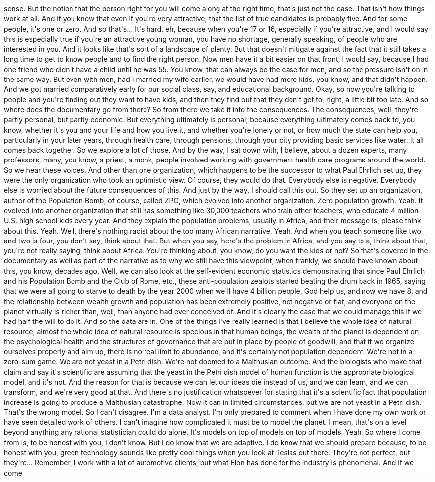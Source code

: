 sense. But the notion that the person right for you will come along at the right time, that's just not the case. That isn't how things work at all. And if you know that even if you're very attractive, that the list of true candidates is probably five. And for some people, it's one or zero. And so that's... It's hard, eh, because when you're 17 or 16, especially if you're attractive, and I would say this is especially true if you're an attractive young woman, you have no shortage, generally speaking, of people who are interested in you. And it looks like that's sort of a landscape of plenty. But that doesn't mitigate against the fact that it still takes a long time to get to know people and to find the right person. Now men have it a bit easier on that front, I would say, because I had one friend who didn't have a child until he was 55. You know, that can always be the case for men, and so the pressure isn't on in the same way. But even with men, had I married my wife earlier, we would have had more kids, you know, and that didn't happen. And we got married comparatively early for our social class, say, and educational background. Okay, so now you're talking to people and you're finding out they want to have kids, and then they find out that they don't get to, right, a little bit too late. And so where does the documentary go from there? So from there we take it into the consequences. The consequences, well, they're partly personal, but partly economic. But everything ultimately is personal, because everything ultimately comes back to, you know, whether it's you and your life and how you live it, and whether you're lonely or not, or how much the state can help you, particularly in your later years, through health care, through pensions, through your city providing basic services like water. It all comes back together. So we explore a lot of those. And by the way, I sat down with, I believe, about a dozen experts, many professors, many, you know, a priest, a monk, people involved working with government health care programs around the world. So we hear these voices. And other than one organization, which happens to be the successor to what Paul Ehrlich set up, they were the only organization who took an optimistic view. Of course, they would do that. Everybody else is negative. Everybody else is worried about the future consequences of this. And just by the way, I should call this out. So they set up an organization, author of the Population Bomb, of course, called ZPG, which evolved into another organization. Zero population growth. Yeah. It evolved into another organization that still has something like 30,000 teachers who train other teachers, who educate 4 million U.S. high school kids every year. And they explain the population problems, usually in Africa, and their message is, please think about this. Yeah. Well, there's nothing racist about the too many African narrative. Yeah. And when you teach someone like two and two is four, you don't say, think about that. But when you say, here's the problem in Africa, and you say to a, think about that, you're not really saying, think about Africa. You're thinking about, you know, do you want the kids or not? So that's covered in the documentary as well as part of the narrative as to why we still have this viewpoint, when frankly, we should have known about this, you know, decades ago. Well, we can also look at the self-evident economic statistics demonstrating that since Paul Ehrlich and his Population Bomb and the Club of Rome, etc., these anti-population zealots started beating the drum back in 1965, saying that we were all going to starve to death by the year 2000 when we'll have 4 billion people, God help us, and now we have 8, and the relationship between wealth growth and population has been extremely positive, not negative or flat, and everyone on the planet virtually is richer than, well, than anyone had ever conceived of. And it's clearly the case that we could manage this if we had half the will to do it. And so the data are in. One of the things I've really learned is that I believe the whole idea of natural resource, almost the whole idea of natural resource is specious in that human beings, the wealth of the planet is dependent on the psychological health and the structures of governance that are put in place by people of goodwill, and that if we organize ourselves properly and aim up, there is no real limit to abundance, and it's certainly not population dependent. We're not in a zero-sum game. We are not yeast in a Petri dish. We're not doomed to a Malthusian outcome. And the biologists who make that claim and say it's scientific are assuming that the yeast in the Petri dish model of human function is the appropriate biological model, and it's not. And the reason for that is because we can let our ideas die instead of us, and we can learn, and we can transform, and we're very good at that. And there's no justification whatsoever for stating that it's a scientific fact that population increase is going to produce a Malthusian catastrophe. Now it can in limited circumstances, but we are not yeast in a Petri dish. That's the wrong model. So I can't disagree. I'm a data analyst. I'm only prepared to comment when I have done my own work or have seen detailed work of others. I can't imagine how complicated it must be to model the planet. I mean, that's on a level beyond anything any rational statistician could do alone. It's models on top of models on top of models. Yeah. So where I come from is, to be honest with you, I don't know. But I do know that we are adaptive. I do know that we should prepare because, to be honest with you, green technology sounds like pretty cool things when you look at Teslas out there. They're not perfect, but they're... Remember, I work with a lot of automotive clients, but what Elon has done for the industry is phenomenal. And if we come